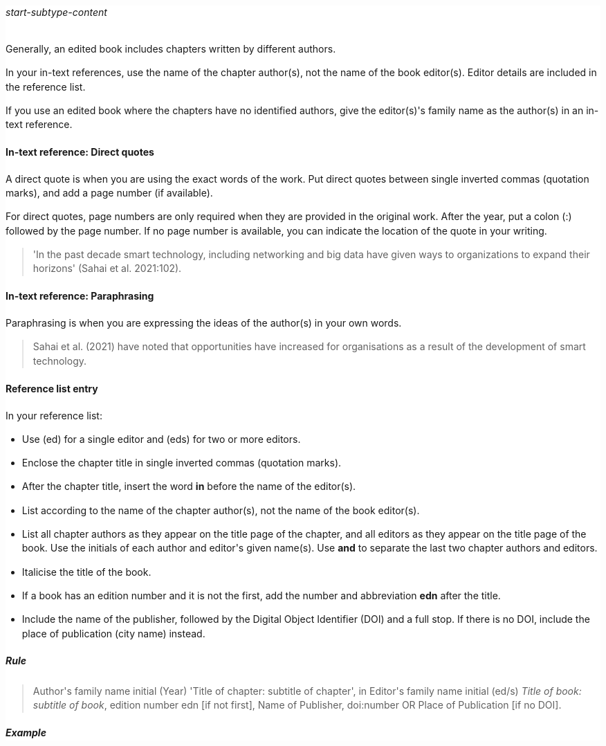 ###### start-subtype-content

Generally, an edited book includes chapters written by different authors.

In your in-text references, use the name of the chapter author(s), not the name of the book editor(s). Editor details are included in the reference list.

If you use an edited book where the chapters have no identified authors, give the editor(s)'s family name as the author(s) in an in-text reference.

#### In-text reference: Direct quotes

A direct quote is when you are using the exact words of the work. Put direct quotes between single inverted commas (quotation marks), and add a page number (if available).

For direct quotes, page numbers are only required when they are provided in the original work. After the year, put a colon (:) followed by the page number. If no page number is available, you can indicate the location of the quote in your writing.

> 'In the past decade smart technology, including networking and big data have given ways to organizations to expand their horizons' (Sahai et al. 2021:102).

#### In-text reference: Paraphrasing

Paraphrasing is when you are expressing the ideas of the author(s) in your own words.

> Sahai et al. (2021) have noted that opportunities have increased for organisations as a result of the development of smart technology.

#### Reference list entry

In your reference list:

- Use (ed) for a single editor and (eds) for two or more editors.

- Enclose the chapter title in single inverted commas (quotation marks).

- After the chapter title, insert the word **in** before the name of the editor(s).

- List according to the name of the chapter author(s), not the name of the book editor(s).

- List all chapter authors as they appear on the title page of the chapter, and all editors as they appear on the title page of the book. Use the initials of each author and editor's given name(s). Use **and** to separate the last two chapter authors and editors.

- Italicise the title of the book.

- If a book has an edition number and it is not the first, add the number and abbreviation **edn** after the title.

- Include the name of the publisher, followed by the Digital Object Identifier (DOI) and a full stop. If there is no DOI, include the place of publication (city name) instead.

##### Rule

> Author's family name initial (Year) 'Title of chapter: subtitle of chapter', in Editor's family name initial (ed/s) *Title of book: subtitle of book*, edition number edn \[if not first\], Name of Publisher, doi:number OR Place of Publication \[if no DOI\].

##### Example
